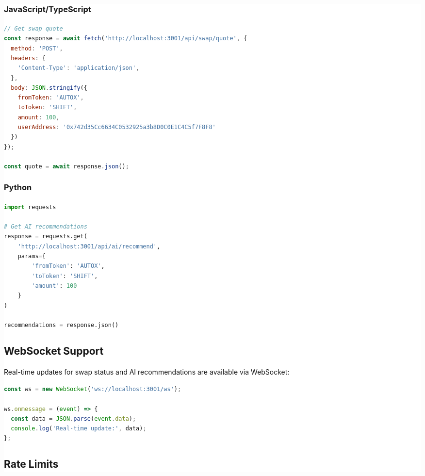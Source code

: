 ### JavaScript/TypeScript

```javascript
// Get swap quote
const response = await fetch('http://localhost:3001/api/swap/quote', {
  method: 'POST',
  headers: {
    'Content-Type': 'application/json',
  },
  body: JSON.stringify({
    fromToken: 'AUTOX',
    toToken: 'SHIFT',
    amount: 100,
    userAddress: '0x742d35Cc6634C0532925a3b8D0C0E1C4C5f7F8F8'
  })
});

const quote = await response.json();
```

### Python

```python
import requests

# Get AI recommendations
response = requests.get(
    'http://localhost:3001/api/ai/recommend',
    params={
        'fromToken': 'AUTOX',
        'toToken': 'SHIFT',
        'amount': 100
    }
)

recommendations = response.json()
```

## WebSocket Support

Real-time updates for swap status and AI recommendations are available via WebSocket:

```javascript
const ws = new WebSocket('ws://localhost:3001/ws');

ws.onmessage = (event) => {
  const data = JSON.parse(event.data);
  console.log('Real-time update:', data);
};
```

## Rate Limits
